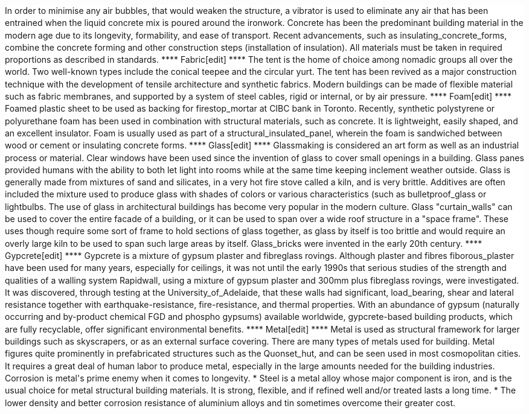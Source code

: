 In order to minimise any air bubbles, that would weaken the structure, a
vibrator is used to eliminate any air that has been entrained when the liquid
concrete mix is poured around the ironwork. Concrete has been the predominant
building material in the modern age due to its longevity, formability, and ease
of transport. Recent advancements, such as insulating_concrete_forms, combine
the concrete forming and other construction steps (installation of insulation).
All materials must be taken in required proportions as described in standards.
**** Fabric[edit] ****
The tent is the home of choice among nomadic groups all over the world. Two
well-known types include the conical teepee and the circular yurt. The tent has
been revived as a major construction technique with the development of tensile
architecture and synthetic fabrics. Modern buildings can be made of flexible
material such as fabric membranes, and supported by a system of steel cables,
rigid or internal, or by air pressure.
**** Foam[edit] ****
Foamed plastic sheet to be used as backing for firestop_mortar at CIBC bank in
Toronto.
Recently, synthetic polystyrene or polyurethane foam has been used in
combination with structural materials, such as concrete. It is lightweight,
easily shaped, and an excellent insulator. Foam is usually used as part of a
structural_insulated_panel, wherein the foam is sandwiched between wood or
cement or insulating concrete forms.
**** Glass[edit] ****
Glassmaking is considered an art form as well as an industrial process or
material.
Clear windows have been used since the invention of glass to cover small
openings in a building. Glass panes provided humans with the ability to both
let light into rooms while at the same time keeping inclement weather outside.
Glass is generally made from mixtures of sand and silicates, in a very hot fire
stove called a kiln, and is very brittle. Additives are often included the
mixture used to produce glass with shades of colors or various characteristics
(such as bulletproof_glass or lightbulbs.
The use of glass in architectural buildings has become very popular in the
modern culture. Glass "curtain_walls" can be used to cover the entire facade of
a building, or it can be used to span over a wide roof structure in a "space
frame". These uses though require some sort of frame to hold sections of glass
together, as glass by itself is too brittle and would require an overly large
kiln to be used to span such large areas by itself.
Glass_bricks were invented in the early 20th century.
**** Gypcrete[edit] ****
Gypcrete is a mixture of gypsum plaster and fibreglass rovings. Although
plaster and fibres fiborous_plaster have been used for many years, especially
for ceilings, it was not until the early 1990s that serious studies of the
strength and qualities of a walling system Rapidwall, using a mixture of gypsum
plaster and 300mm plus fibreglass rovings, were investigated. It was
discovered, through testing at the University_of_Adelaide, that these walls had
significant, load_bearing, shear and lateral resistance together with
earthquake-resistance, fire-resistance, and thermal properties. With an
abundance of gypsum (naturally occurring and by-product chemical FGD and
phospho gypsums) available worldwide, gypcrete-based building products, which
are fully recyclable, offer significant environmental benefits.
**** Metal[edit] ****
Metal is used as structural framework for larger buildings such as skyscrapers,
or as an external surface covering. There are many types of metals used for
building. Metal figures quite prominently in prefabricated structures such as
the Quonset_hut, and can be seen used in most cosmopolitan cities. It requires
a great deal of human labor to produce metal, especially in the large amounts
needed for the building industries. Corrosion is metal's prime enemy when it
comes to longevity.
    * Steel is a metal alloy whose major component is iron, and is the usual
      choice for metal structural building materials. It is strong, flexible,
      and if refined well and/or treated lasts a long time.
    * The lower density and better corrosion resistance of aluminium alloys and
      tin sometimes overcome their greater cost.